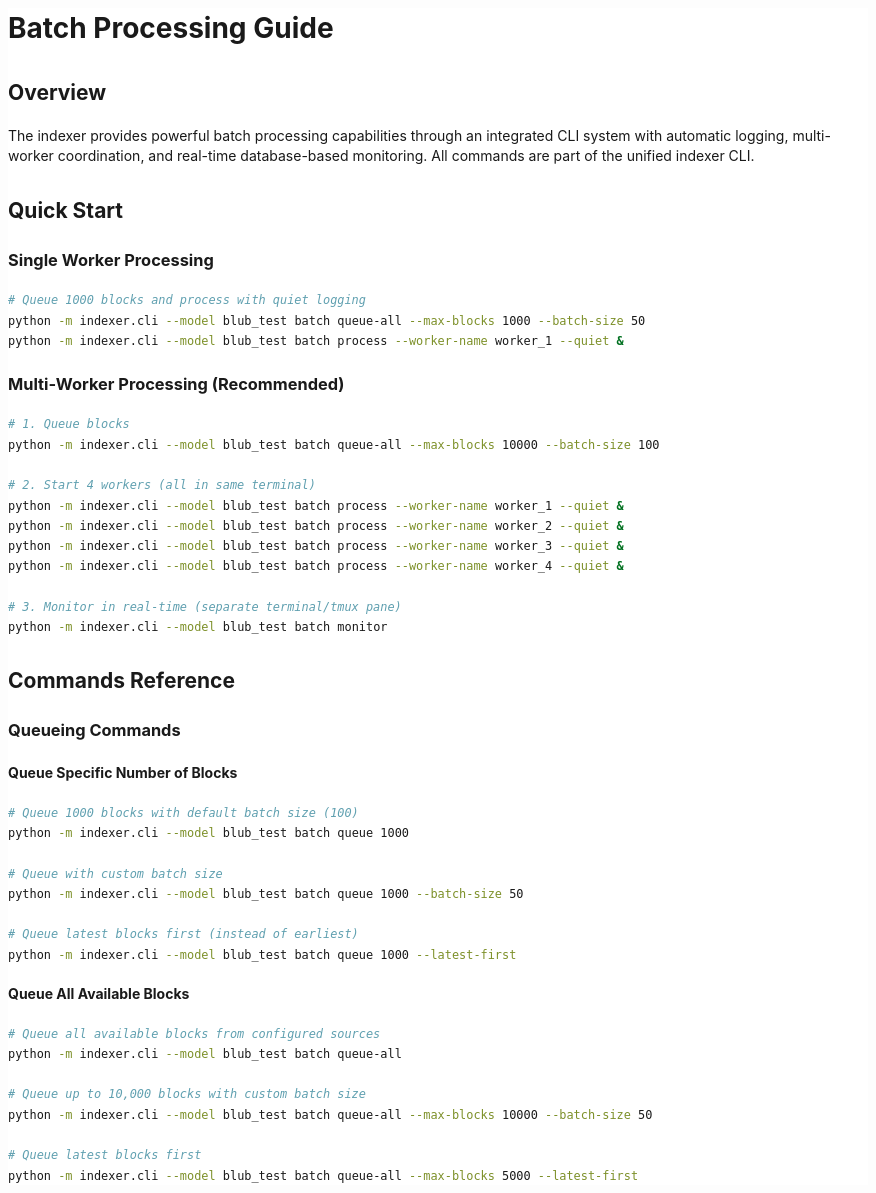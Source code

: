# Batch Processing Guide

## Overview
The indexer provides powerful batch processing capabilities through an integrated CLI system with automatic logging, multi-worker coordination, and real-time database-based monitoring. All commands are part of the unified indexer CLI.

## Quick Start

### Single Worker Processing
```bash
# Queue 1000 blocks and process with quiet logging
python -m indexer.cli --model blub_test batch queue-all --max-blocks 1000 --batch-size 50
python -m indexer.cli --model blub_test batch process --worker-name worker_1 --quiet &
```

### Multi-Worker Processing (Recommended)
```bash
# 1. Queue blocks
python -m indexer.cli --model blub_test batch queue-all --max-blocks 10000 --batch-size 100

# 2. Start 4 workers (all in same terminal)
python -m indexer.cli --model blub_test batch process --worker-name worker_1 --quiet &
python -m indexer.cli --model blub_test batch process --worker-name worker_2 --quiet &
python -m indexer.cli --model blub_test batch process --worker-name worker_3 --quiet &
python -m indexer.cli --model blub_test batch process --worker-name worker_4 --quiet &

# 3. Monitor in real-time (separate terminal/tmux pane)
python -m indexer.cli --model blub_test batch monitor
```

## Commands Reference

### Queueing Commands

#### Queue Specific Number of Blocks
```bash
# Queue 1000 blocks with default batch size (100)
python -m indexer.cli --model blub_test batch queue 1000

# Queue with custom batch size
python -m indexer.cli --model blub_test batch queue 1000 --batch-size 50

# Queue latest blocks first (instead of earliest)
python -m indexer.cli --model blub_test batch queue 1000 --latest-first
```

#### Queue All Available Blocks
```bash
# Queue all available blocks from configured sources
python -m indexer.cli --model blub_test batch queue-all

# Queue up to 10,000 blocks with custom batch size
python -m indexer.cli --model blub_test batch queue-all --max-blocks 10000 --batch-size 50

# Queue latest blocks first
python -m indexer.cli --model blub_test batch queue-all --max-blocks 5000 --latest-first
```
